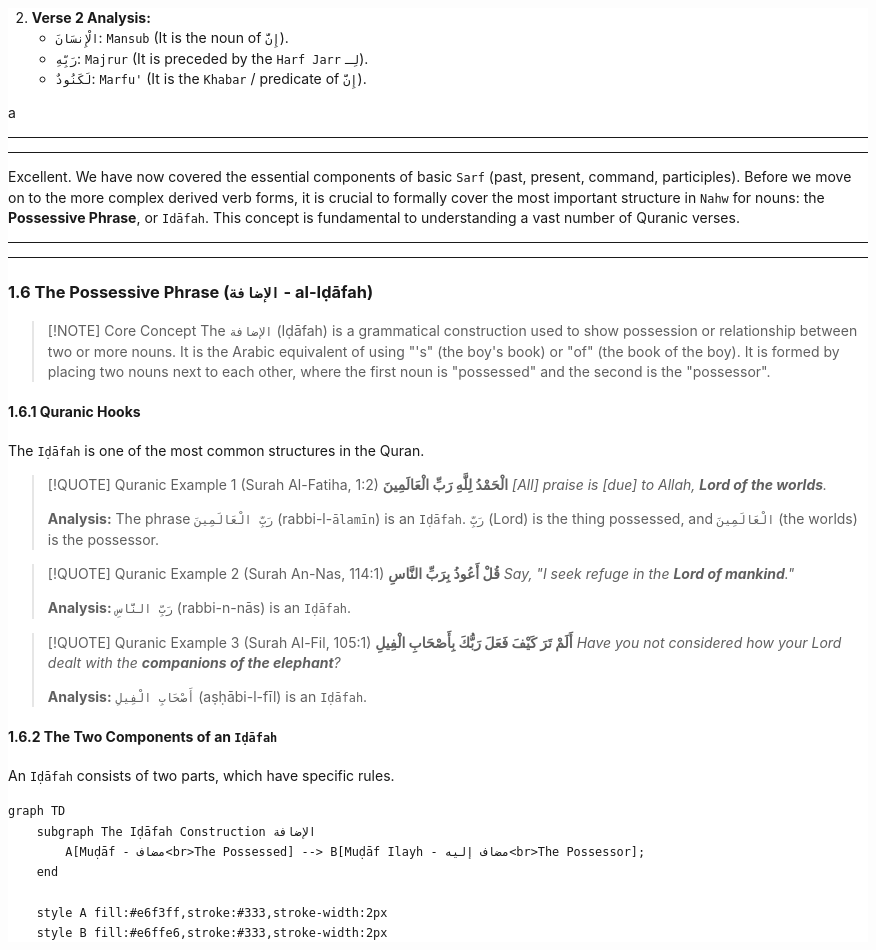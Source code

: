 2.  **Verse 2 Analysis:**
    *   `الْإِنسَانَ`: `Mansub` (It is the noun of `إِنَّ`).
    *   `رَبِّهِ`: `Majrur` (It is preceded by the `Harf Jarr` `لِـ`).
    *   `لَكَنُودٌ`: `Marfu'` (It is the `Khabar` / predicate of `إِنَّ`).

a

---
---

Excellent. We have now covered the essential components of basic `Sarf` (past, present, command, participles). Before we move on to the more complex derived verb forms, it is crucial to formally cover the most important structure in `Nahw` for nouns: the **Possessive Phrase**, or `Idāfah`. This concept is fundamental to understanding a vast number of Quranic verses.

---
---

### 1.6 The Possessive Phrase (`الإضافة` - al-Iḍāfah)

> [!NOTE] Core Concept
> The `الإضافة` (Iḍāfah) is a grammatical construction used to show possession or relationship between two or more nouns. It is the Arabic equivalent of using "'s" (the boy's book) or "of" (the book of the boy). It is formed by placing two nouns next to each other, where the first noun is "possessed" and the second is the "possessor".

#### 1.6.1 Quranic Hooks

The `Iḍāfah` is one of the most common structures in the Quran.

> [!QUOTE] Quranic Example 1 (Surah Al-Fatiha, 1:2)
> **الْحَمْدُ لِلَّهِ رَبِّ الْعَالَمِينَ**
> *[All] praise is [due] to Allah, **Lord of the worlds**.*
>
> **Analysis:** The phrase `رَبِّ الْعَالَمِينَ` (rabbi-l-`ālamīn`) is an `Iḍāfah`. `رَبِّ` (Lord) is the thing possessed, and `الْعَالَمِينَ` (the worlds) is the possessor.

> [!QUOTE] Quranic Example 2 (Surah An-Nas, 114:1)
> **قُلْ أَعُوذُ بِرَبِّ النَّاسِ**
> *Say, "I seek refuge in the **Lord of mankind**."*
>
> **Analysis:** `رَبِّ النَّاسِ` (rabbi-n-nās) is an `Iḍāfah`.

> [!QUOTE] Quranic Example 3 (Surah Al-Fil, 105:1)
> **أَلَمْ تَرَ كَيْفَ فَعَلَ رَبُّكَ بِأَصْحَابِ الْفِيلِ**
> *Have you not considered how your Lord dealt with the **companions of the elephant**?*
>
> **Analysis:** `أَصْحَابِ الْفِيلِ` (aṣḥābi-l-fīl) is an `Iḍāfah`.

#### 1.6.2 The Two Components of an `Iḍāfah`

An `Iḍāfah` consists of two parts, which have specific rules.

```mermaid
graph TD
    subgraph The Iḍāfah Construction الإضافة
        A[Muḍāf - مضاف<br>The Possessed] --> B[Muḍāf Ilayh - مضاف إليه<br>The Possessor];
    end

    style A fill:#e6f3ff,stroke:#333,stroke-width:2px
    style B fill:#e6ffe6,stroke:#333,stroke-width:2px
```
